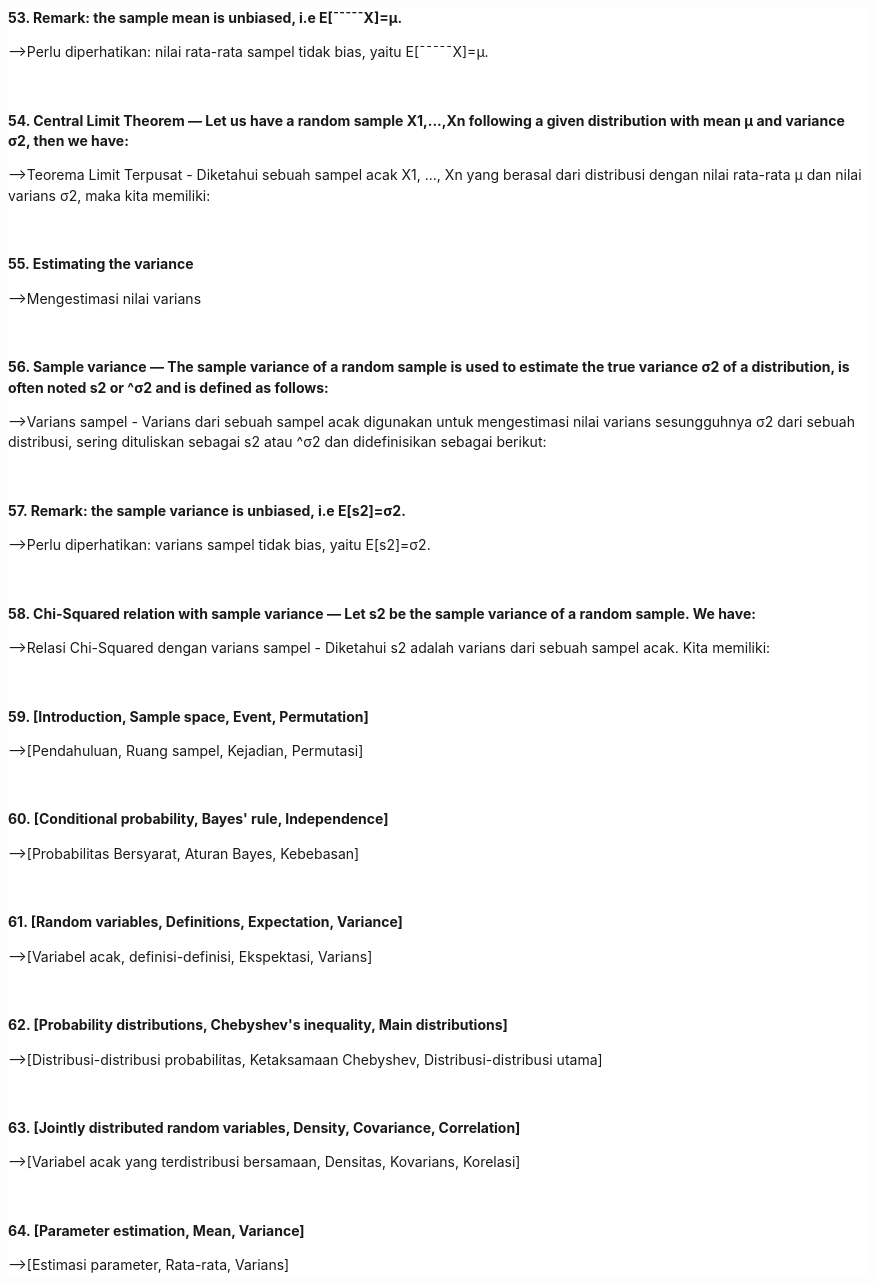 **53. Remark: the sample mean is unbiased, i.e E[¯¯¯¯¯X]=μ.**

&#10230;Perlu diperhatikan: nilai rata-rata sampel tidak bias, yaitu E[¯¯¯¯¯X]=μ.

<br>

**54. Central Limit Theorem ― Let us have a random sample X1,...,Xn following a given distribution with mean μ and variance σ2, then we have:**

&#10230;Teorema Limit Terpusat - Diketahui sebuah sampel acak X1, ..., Xn yang berasal dari distribusi dengan nilai rata-rata μ dan nilai varians σ2, maka kita memiliki:

<br>

**55. Estimating the variance**

&#10230;Mengestimasi nilai varians

<br>

**56. Sample variance ― The sample variance of a random sample is used to estimate the true variance σ2 of a distribution, is often noted s2 or ^σ2 and is defined as follows:**

&#10230;Varians sampel - Varians dari sebuah sampel acak digunakan untuk mengestimasi nilai varians sesungguhnya σ2 dari sebuah distribusi, sering dituliskan sebagai s2 atau ^σ2 dan didefinisikan sebagai berikut:

<br>

**57. Remark: the sample variance is unbiased, i.e E[s2]=σ2.**

&#10230;Perlu diperhatikan: varians sampel tidak bias, yaitu E[s2]=σ2.

<br>

**58. Chi-Squared relation with sample variance ― Let s2 be the sample variance of a random sample. We have:**

&#10230;Relasi Chi-Squared dengan varians sampel - Diketahui s2 adalah varians dari sebuah sampel acak. Kita memiliki:

<br>

**59. [Introduction, Sample space, Event, Permutation]**

&#10230;[Pendahuluan, Ruang sampel, Kejadian, Permutasi]

<br>

**60. [Conditional probability, Bayes' rule, Independence]**

&#10230;[Probabilitas Bersyarat, Aturan Bayes, Kebebasan]

<br>

**61. [Random variables, Definitions, Expectation, Variance]**

&#10230;[Variabel acak, definisi-definisi, Ekspektasi, Varians]

<br>

**62. [Probability distributions, Chebyshev's inequality, Main distributions]**

&#10230;[Distribusi-distribusi probabilitas, Ketaksamaan Chebyshev, Distribusi-distribusi utama]

<br>

**63. [Jointly distributed random variables, Density, Covariance, Correlation]**

&#10230;[Variabel acak yang terdistribusi bersamaan, Densitas, Kovarians, Korelasi]

<br>

**64. [Parameter estimation, Mean, Variance]**

&#10230;[Estimasi parameter, Rata-rata, Varians]

